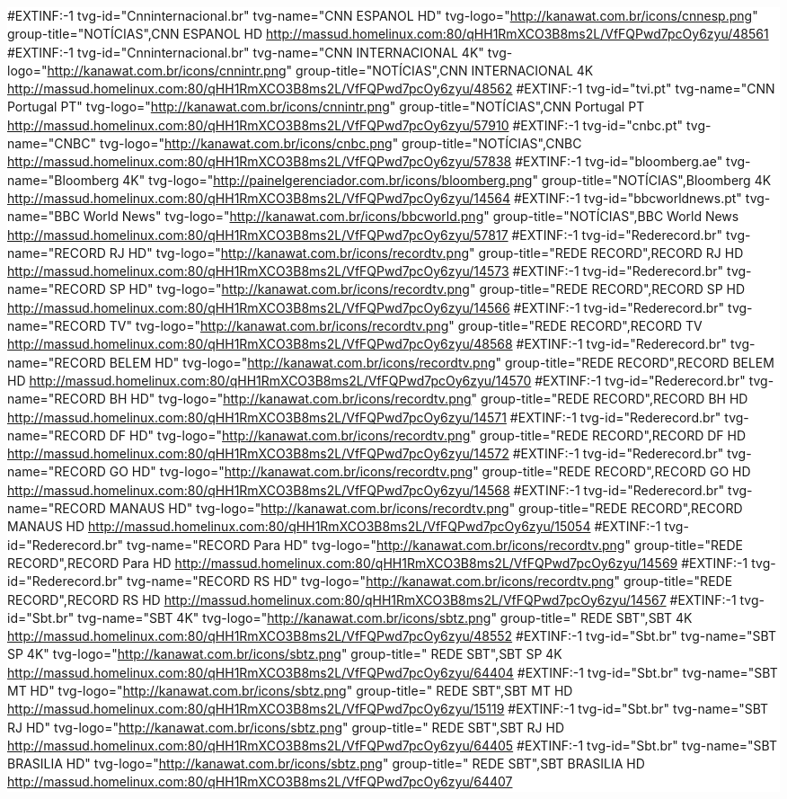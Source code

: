 #EXTINF:-1 tvg-id="Cnninternacional.br" tvg-name="CNN ESPANOL HD" tvg-logo="http://kanawat.com.br/icons/cnnesp.png" group-title="NOTÍCIAS",CNN ESPANOL HD
http://massud.homelinux.com:80/qHH1RmXCO3B8ms2L/VfFQPwd7pcOy6zyu/48561
#EXTINF:-1 tvg-id="Cnninternacional.br" tvg-name="CNN INTERNACIONAL 4K" tvg-logo="http://kanawat.com.br/icons/cnnintr.png" group-title="NOTÍCIAS",CNN INTERNACIONAL 4K
http://massud.homelinux.com:80/qHH1RmXCO3B8ms2L/VfFQPwd7pcOy6zyu/48562
#EXTINF:-1 tvg-id="tvi.pt" tvg-name="CNN Portugal PT" tvg-logo="http://kanawat.com.br/icons/cnnintr.png" group-title="NOTÍCIAS",CNN Portugal PT
http://massud.homelinux.com:80/qHH1RmXCO3B8ms2L/VfFQPwd7pcOy6zyu/57910
#EXTINF:-1 tvg-id="cnbc.pt" tvg-name="CNBC" tvg-logo="http://kanawat.com.br/icons/cnbc.png" group-title="NOTÍCIAS",CNBC
http://massud.homelinux.com:80/qHH1RmXCO3B8ms2L/VfFQPwd7pcOy6zyu/57838
#EXTINF:-1 tvg-id="bloomberg.ae" tvg-name="Bloomberg 4K" tvg-logo="http://painelgerenciador.com.br/icons/bloomberg.png" group-title="NOTÍCIAS",Bloomberg 4K
http://massud.homelinux.com:80/qHH1RmXCO3B8ms2L/VfFQPwd7pcOy6zyu/14564
#EXTINF:-1 tvg-id="bbcworldnews.pt" tvg-name="BBC World News" tvg-logo="http://kanawat.com.br/icons/bbcworld.png" group-title="NOTÍCIAS",BBC World News
http://massud.homelinux.com:80/qHH1RmXCO3B8ms2L/VfFQPwd7pcOy6zyu/57817
#EXTINF:-1 tvg-id="Rederecord.br" tvg-name="RECORD RJ HD" tvg-logo="http://kanawat.com.br/icons/recordtv.png" group-title="REDE RECORD",RECORD RJ HD
http://massud.homelinux.com:80/qHH1RmXCO3B8ms2L/VfFQPwd7pcOy6zyu/14573
#EXTINF:-1 tvg-id="Rederecord.br" tvg-name="RECORD SP HD" tvg-logo="http://kanawat.com.br/icons/recordtv.png" group-title="REDE RECORD",RECORD SP HD
http://massud.homelinux.com:80/qHH1RmXCO3B8ms2L/VfFQPwd7pcOy6zyu/14566
#EXTINF:-1 tvg-id="Rederecord.br" tvg-name="RECORD TV" tvg-logo="http://kanawat.com.br/icons/recordtv.png" group-title="REDE RECORD",RECORD TV
http://massud.homelinux.com:80/qHH1RmXCO3B8ms2L/VfFQPwd7pcOy6zyu/48568
#EXTINF:-1 tvg-id="Rederecord.br" tvg-name="RECORD BELEM HD" tvg-logo="http://kanawat.com.br/icons/recordtv.png" group-title="REDE RECORD",RECORD BELEM HD
http://massud.homelinux.com:80/qHH1RmXCO3B8ms2L/VfFQPwd7pcOy6zyu/14570
#EXTINF:-1 tvg-id="Rederecord.br" tvg-name="RECORD BH HD" tvg-logo="http://kanawat.com.br/icons/recordtv.png" group-title="REDE RECORD",RECORD BH HD
http://massud.homelinux.com:80/qHH1RmXCO3B8ms2L/VfFQPwd7pcOy6zyu/14571
#EXTINF:-1 tvg-id="Rederecord.br" tvg-name="RECORD DF HD" tvg-logo="http://kanawat.com.br/icons/recordtv.png" group-title="REDE RECORD",RECORD DF HD
http://massud.homelinux.com:80/qHH1RmXCO3B8ms2L/VfFQPwd7pcOy6zyu/14572
#EXTINF:-1 tvg-id="Rederecord.br" tvg-name="RECORD GO HD" tvg-logo="http://kanawat.com.br/icons/recordtv.png" group-title="REDE RECORD",RECORD GO HD
http://massud.homelinux.com:80/qHH1RmXCO3B8ms2L/VfFQPwd7pcOy6zyu/14568
#EXTINF:-1 tvg-id="Rederecord.br" tvg-name="RECORD MANAUS HD" tvg-logo="http://kanawat.com.br/icons/recordtv.png" group-title="REDE RECORD",RECORD MANAUS HD
http://massud.homelinux.com:80/qHH1RmXCO3B8ms2L/VfFQPwd7pcOy6zyu/15054
#EXTINF:-1 tvg-id="Rederecord.br" tvg-name="RECORD Para HD" tvg-logo="http://kanawat.com.br/icons/recordtv.png" group-title="REDE RECORD",RECORD Para HD
http://massud.homelinux.com:80/qHH1RmXCO3B8ms2L/VfFQPwd7pcOy6zyu/14569
#EXTINF:-1 tvg-id="Rederecord.br" tvg-name="RECORD RS HD" tvg-logo="http://kanawat.com.br/icons/recordtv.png" group-title="REDE RECORD",RECORD RS HD
http://massud.homelinux.com:80/qHH1RmXCO3B8ms2L/VfFQPwd7pcOy6zyu/14567
#EXTINF:-1 tvg-id="Sbt.br" tvg-name="SBT 4K" tvg-logo="http://kanawat.com.br/icons/sbtz.png" group-title=" REDE SBT",SBT 4K
http://massud.homelinux.com:80/qHH1RmXCO3B8ms2L/VfFQPwd7pcOy6zyu/48552
#EXTINF:-1 tvg-id="Sbt.br" tvg-name="SBT SP 4K" tvg-logo="http://kanawat.com.br/icons/sbtz.png" group-title=" REDE SBT",SBT SP 4K
http://massud.homelinux.com:80/qHH1RmXCO3B8ms2L/VfFQPwd7pcOy6zyu/64404
#EXTINF:-1 tvg-id="Sbt.br" tvg-name="SBT MT HD" tvg-logo="http://kanawat.com.br/icons/sbtz.png" group-title=" REDE SBT",SBT MT HD
http://massud.homelinux.com:80/qHH1RmXCO3B8ms2L/VfFQPwd7pcOy6zyu/15119
#EXTINF:-1 tvg-id="Sbt.br" tvg-name="SBT RJ HD" tvg-logo="http://kanawat.com.br/icons/sbtz.png" group-title=" REDE SBT",SBT RJ HD
http://massud.homelinux.com:80/qHH1RmXCO3B8ms2L/VfFQPwd7pcOy6zyu/64405
#EXTINF:-1 tvg-id="Sbt.br" tvg-name="SBT BRASILIA HD" tvg-logo="http://kanawat.com.br/icons/sbtz.png" group-title=" REDE SBT",SBT BRASILIA HD
http://massud.homelinux.com:80/qHH1RmXCO3B8ms2L/VfFQPwd7pcOy6zyu/64407